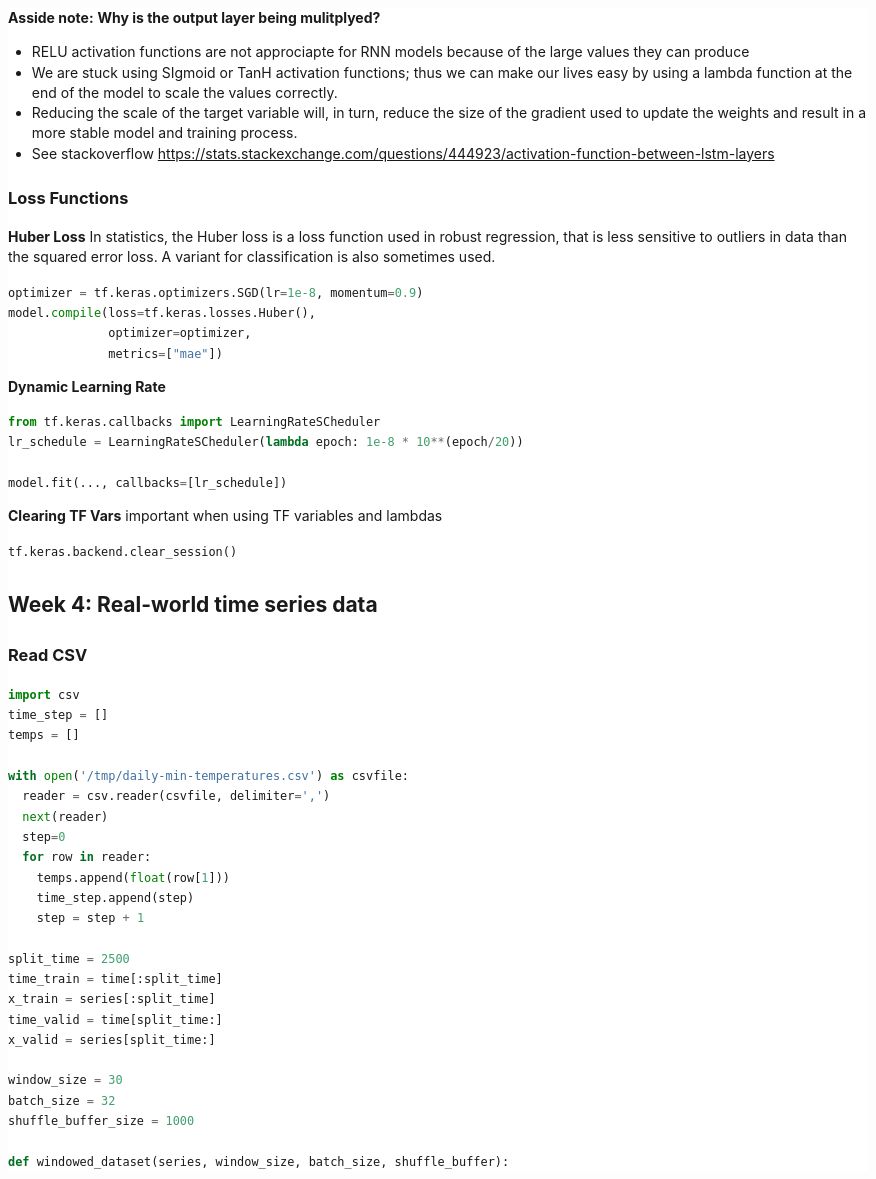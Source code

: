 **Asside note:** ****Why is the output layer being mulitplyed?****

* RELU activation functions are not approciapte for RNN models because of the large values they can produce
* We are stuck using SIgmoid or TanH activation functions; thus we can make our lives easy by using a lambda function at the end of the model to scale the values correctly. 
* Reducing the scale of the target variable will, in turn, reduce the size of the gradient used to update the weights and result in a more stable model and training process.
* See stackoverflow https://stats.stackexchange.com/questions/444923/activation-function-between-lstm-layers
    
### Loss Functions

**Huber Loss**
In statistics, the Huber loss is a loss function used in robust regression, that is less sensitive to outliers in data than the squared error loss. A variant for classification is also sometimes used.

```python
optimizer = tf.keras.optimizers.SGD(lr=1e-8, momentum=0.9)
model.compile(loss=tf.keras.losses.Huber(),
              optimizer=optimizer,
              metrics=["mae"])
```

**Dynamic Learning Rate**
```python
from tf.keras.callbacks import LearningRateSCheduler
lr_schedule = LearningRateSCheduler(lambda epoch: 1e-8 * 10**(epoch/20))

model.fit(..., callbacks=[lr_schedule])
```

**Clearing TF Vars** important when using TF variables and lambdas
```python
tf.keras.backend.clear_session()  
```

## Week 4: Real-world time series data

### Read CSV
```python
import csv
time_step = []
temps = []

with open('/tmp/daily-min-temperatures.csv') as csvfile:
  reader = csv.reader(csvfile, delimiter=',')
  next(reader)
  step=0
  for row in reader:
    temps.append(float(row[1]))
    time_step.append(step)
    step = step + 1
    
split_time = 2500
time_train = time[:split_time]
x_train = series[:split_time]
time_valid = time[split_time:]
x_valid = series[split_time:]

window_size = 30
batch_size = 32
shuffle_buffer_size = 1000
    
def windowed_dataset(series, window_size, batch_size, shuffle_buffer):
```
